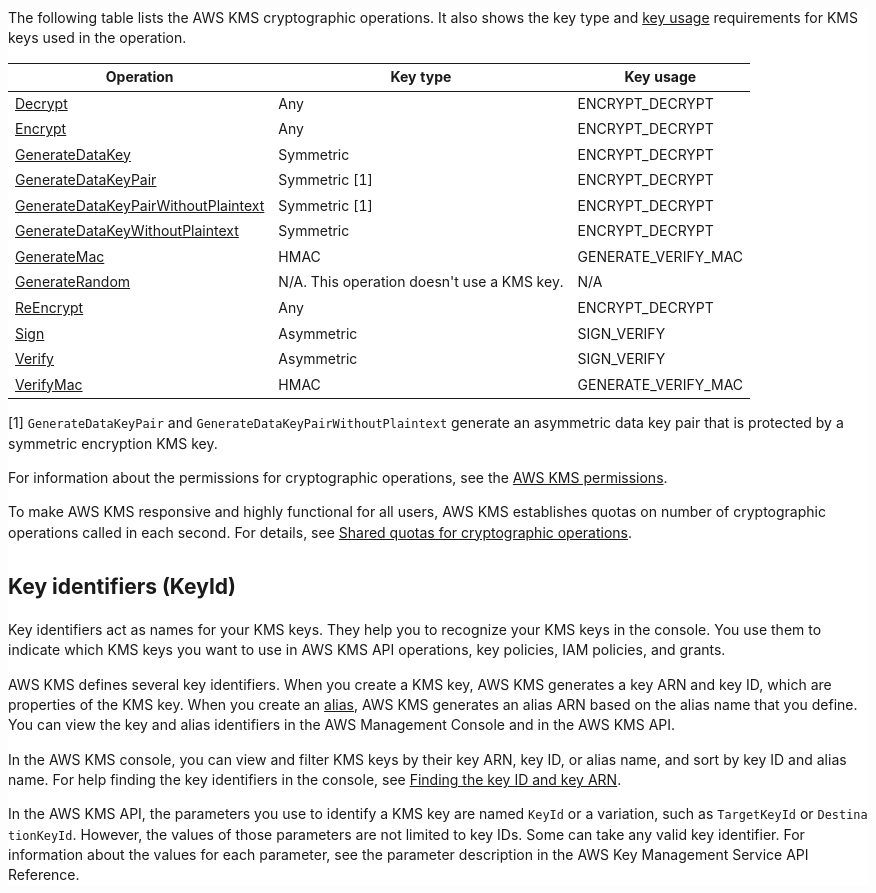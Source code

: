The following table lists the AWS KMS cryptographic operations\. It also shows the key type and [key usage](#key-usage) requirements for KMS keys used in the operation\.


| Operation | Key type | Key usage | 
| --- | --- | --- | 
| [Decrypt](https://docs.aws.amazon.com/kms/latest/APIReference/API_Decrypt.html) | Any | ENCRYPT\_DECRYPT | 
| [Encrypt](https://docs.aws.amazon.com/kms/latest/APIReference/API_Encrypt.html) | Any | ENCRYPT\_DECRYPT | 
| [GenerateDataKey](https://docs.aws.amazon.com/kms/latest/APIReference/API_GenerateDataKey.html) | Symmetric  | ENCRYPT\_DECRYPT | 
| [GenerateDataKeyPair](https://docs.aws.amazon.com/kms/latest/APIReference/API_GenerateDataKeyPair.html) | Symmetric \[1\] | ENCRYPT\_DECRYPT | 
| [GenerateDataKeyPairWithoutPlaintext](https://docs.aws.amazon.com/kms/latest/APIReference/API_GenerateDataKeyPairWithoutPlaintext.html) | Symmetric \[1\] | ENCRYPT\_DECRYPT | 
| [GenerateDataKeyWithoutPlaintext](https://docs.aws.amazon.com/kms/latest/APIReference/API_GenerateDataKeyWithoutPlaintext.html) | Symmetric | ENCRYPT\_DECRYPT | 
| [GenerateMac](https://docs.aws.amazon.com/kms/latest/APIReference/API_GenerateMac.html) | HMAC | GENERATE\_VERIFY\_MAC | 
| [GenerateRandom](https://docs.aws.amazon.com/kms/latest/APIReference/API_GenerateRandom.html) | N/A\. This operation doesn't use a KMS key\. | N/A | 
| [ReEncrypt](https://docs.aws.amazon.com/kms/latest/APIReference/API_ReEncrypt.html) | Any | ENCRYPT\_DECRYPT | 
| [Sign](https://docs.aws.amazon.com/kms/latest/APIReference/API_Sign.html) | Asymmetric | SIGN\_VERIFY | 
| [Verify](https://docs.aws.amazon.com/kms/latest/APIReference/API_Verify.html) | Asymmetric | SIGN\_VERIFY | 
| [VerifyMac](https://docs.aws.amazon.com/kms/latest/APIReference/API_VerifyMac.html) | HMAC | GENERATE\_VERIFY\_MAC | 

\[1\] `GenerateDataKeyPair` and `GenerateDataKeyPairWithoutPlaintext` generate an asymmetric data key pair that is protected by a symmetric encryption KMS key\.

For information about the permissions for cryptographic operations, see the [AWS KMS permissions](kms-api-permissions-reference.md)\. 

To make AWS KMS responsive and highly functional for all users, AWS KMS establishes quotas on number of cryptographic operations called in each second\. For details, see [Shared quotas for cryptographic operations](requests-per-second.md#rps-shared-limit)\. 

## Key identifiers \(KeyId\)<a name="key-id"></a>

Key identifiers act as names for your KMS keys\. They help you to recognize your KMS keys in the console\. You use them to indicate which KMS keys you want to use in AWS KMS API operations, key policies, IAM policies, and grants\.

AWS KMS defines several key identifiers\. When you create a KMS key, AWS KMS generates a key ARN and key ID, which are properties of the KMS key\. When you create an [alias](kms-alias.md), AWS KMS generates an alias ARN based on the alias name that you define\. You can view the key and alias identifiers in the AWS Management Console and in the AWS KMS API\. 

In the AWS KMS console, you can view and filter KMS keys by their key ARN, key ID, or alias name, and sort by key ID and alias name\. For help finding the key identifiers in the console, see [Finding the key ID and key ARN](find-cmk-id-arn.md)\.

In the AWS KMS API, the parameters you use to identify a KMS key are named `KeyId` or a variation, such as `TargetKeyId` or `DestinationKeyId`\. However, the values of those parameters are not limited to key IDs\. Some can take any valid key identifier\. For information about the values for each parameter, see the parameter description in the AWS Key Management Service API Reference\.
